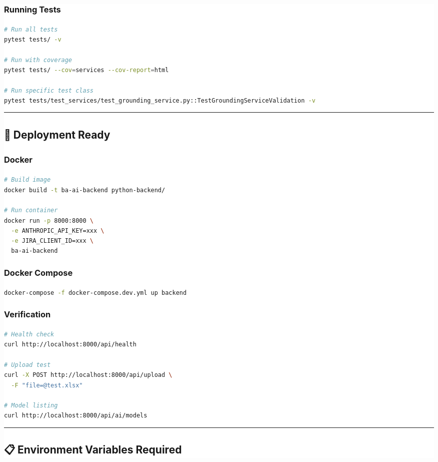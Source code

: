 ### Running Tests

```bash
# Run all tests
pytest tests/ -v

# Run with coverage
pytest tests/ --cov=services --cov-report=html

# Run specific test class
pytest tests/test_services/test_grounding_service.py::TestGroundingServiceValidation -v
```

---

## 🚀 Deployment Ready

### Docker

```bash
# Build image
docker build -t ba-ai-backend python-backend/

# Run container
docker run -p 8000:8000 \
  -e ANTHROPIC_API_KEY=xxx \
  -e JIRA_CLIENT_ID=xxx \
  ba-ai-backend
```

### Docker Compose

```bash
docker-compose -f docker-compose.dev.yml up backend
```

### Verification

```bash
# Health check
curl http://localhost:8000/api/health

# Upload test
curl -X POST http://localhost:8000/api/upload \
  -F "file=@test.xlsx"

# Model listing
curl http://localhost:8000/api/ai/models
```

---

## 📋 Environment Variables Required
